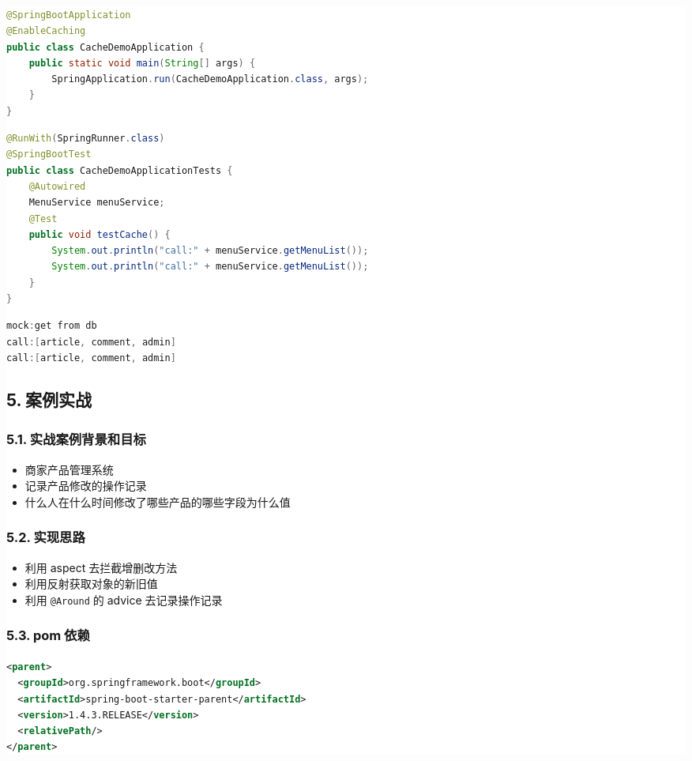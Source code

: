 ```java
@SpringBootApplication
@EnableCaching
public class CacheDemoApplication {
    public static void main(String[] args) {
        SpringApplication.run(CacheDemoApplication.class, args);
    }
}
```

```java
@RunWith(SpringRunner.class)
@SpringBootTest
public class CacheDemoApplicationTests {
    @Autowired
    MenuService menuService;
    @Test
    public void testCache() {
        System.out.println("call:" + menuService.getMenuList());
        System.out.println("call:" + menuService.getMenuList());
    }
}
```

```java
mock:get from db
call:[article, comment, admin]
call:[article, comment, admin]
```

## 5. 案例实战

### 5.1. 实战案例背景和目标

- 商家产品管理系统
- 记录产品修改的操作记录
- 什么人在什么时间修改了哪些产品的哪些字段为什么值

### 5.2. 实现思路

- 利用 aspect 去拦截增删改方法
- 利用反射获取对象的新旧值
- 利用 `@Around` 的 advice 去记录操作记录

### 5.3. pom 依赖

```xml
<parent>
  <groupId>org.springframework.boot</groupId>
  <artifactId>spring-boot-starter-parent</artifactId>
  <version>1.4.3.RELEASE</version>
  <relativePath/>
</parent>
```
